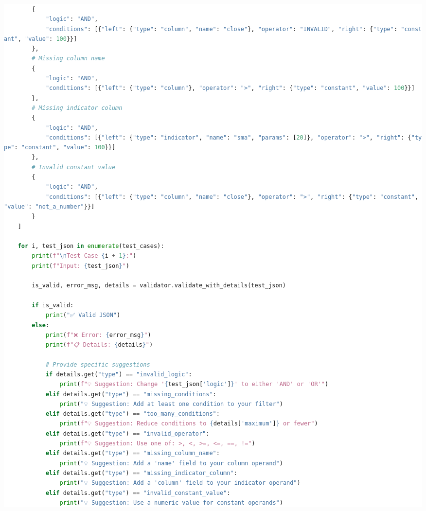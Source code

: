 ```python
        {
            "logic": "AND",
            "conditions": [{"left": {"type": "column", "name": "close"}, "operator": "INVALID", "right": {"type": "constant", "value": 100}}]
        },
        # Missing column name
        {
            "logic": "AND",
            "conditions": [{"left": {"type": "column"}, "operator": ">", "right": {"type": "constant", "value": 100}}]
        },
        # Missing indicator column
        {
            "logic": "AND",
            "conditions": [{"left": {"type": "indicator", "name": "sma", "params": [20]}, "operator": ">", "right": {"type": "constant", "value": 100}}]
        },
        # Invalid constant value
        {
            "logic": "AND",
            "conditions": [{"left": {"type": "column", "name": "close"}, "operator": ">", "right": {"type": "constant", "value": "not_a_number"}}]
        }
    ]
    
    for i, test_json in enumerate(test_cases):
        print(f"\nTest Case {i + 1}:")
        print(f"Input: {test_json}")
        
        is_valid, error_msg, details = validator.validate_with_details(test_json)
        
        if is_valid:
            print("✅ Valid JSON")
        else:
            print(f"❌ Error: {error_msg}")
            print(f"📋 Details: {details}")
            
            # Provide specific suggestions
            if details.get("type") == "invalid_logic":
                print(f"💡 Suggestion: Change '{test_json['logic']}' to either 'AND' or 'OR'")
            elif details.get("type") == "missing_conditions":
                print("💡 Suggestion: Add at least one condition to your filter")
            elif details.get("type") == "too_many_conditions":
                print(f"💡 Suggestion: Reduce conditions to {details['maximum']} or fewer")
            elif details.get("type") == "invalid_operator":
                print(f"💡 Suggestion: Use one of: >, <, >=, <=, ==, !=")
            elif details.get("type") == "missing_column_name":
                print("💡 Suggestion: Add a 'name' field to your column operand")
            elif details.get("type") == "missing_indicator_column":
                print("💡 Suggestion: Add a 'column' field to your indicator operand")
            elif details.get("type") == "invalid_constant_value":
                print("💡 Suggestion: Use a numeric value for constant operands")
```
